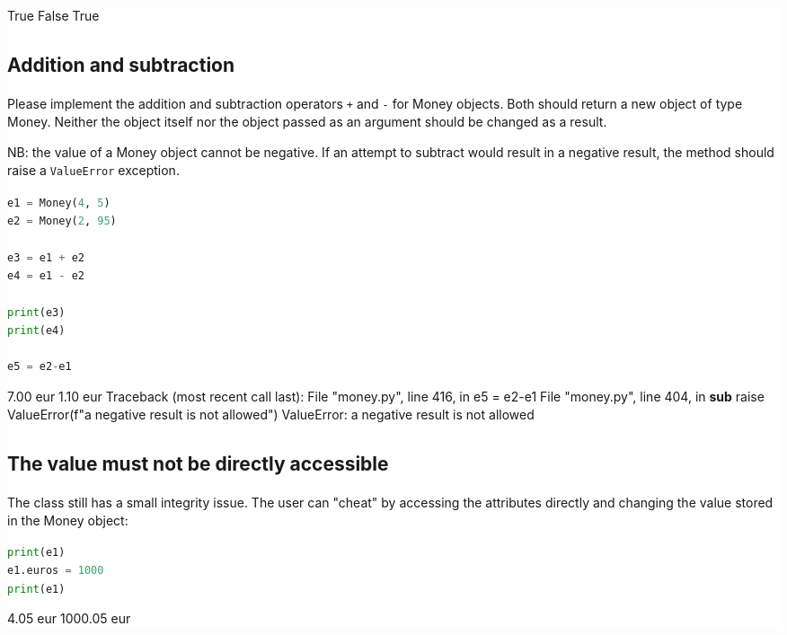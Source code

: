 True
False
True

</sample-output>

## Addition and subtraction

Please implement the addition and subtraction operators `+` and `-` for Money objects. Both should return a new object of type Money. Neither the object itself nor the object passed as an argument should be changed as a result.

NB: the value of a Money object cannot be negative. If an attempt to subtract would result in a negative result, the method should raise a `ValueError` exception.

```python
e1 = Money(4, 5)
e2 = Money(2, 95)

e3 = e1 + e2
e4 = e1 - e2

print(e3)
print(e4)

e5 = e2-e1
```

<sample-output>

7.00 eur
1.10 eur
Traceback (most recent call last):
  File "money.py", line 416, in <module>
    e5 = e2-e1
  File "money.py", line 404, in __sub__
    raise ValueError(f"a negative result is not allowed")
ValueError: a negative result is not allowed

</sample-output>

## The value must not be directly accessible

The class still has a small integrity issue. The user can "cheat" by accessing the attributes directly and changing the value stored in the Money object:

```python
print(e1)
e1.euros = 1000
print(e1)
```

<sample-output>

4.05 eur
1000.05 eur
